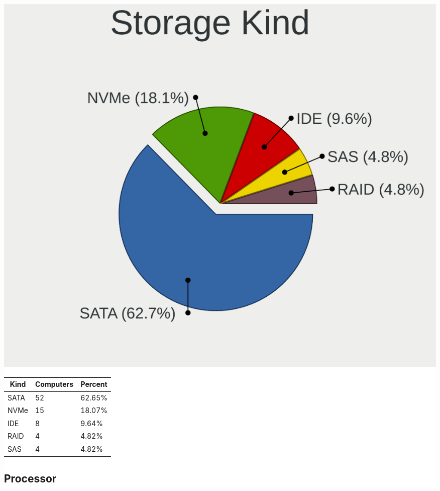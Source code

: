 ![Storage Kind](./images/pie_chart/storage_kind.svg)


| Kind | Computers | Percent |
|------|-----------|---------|
| SATA | 52        | 62.65%  |
| NVMe | 15        | 18.07%  |
| IDE  | 8         | 9.64%   |
| RAID | 4         | 4.82%   |
| SAS  | 4         | 4.82%   |

Processor
---------
